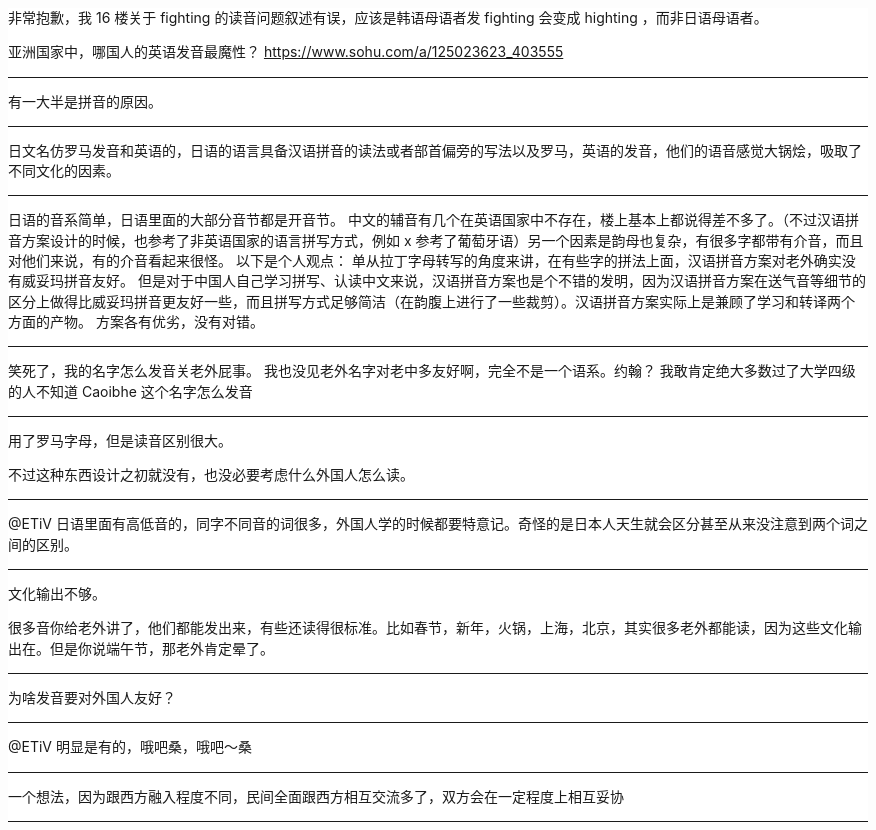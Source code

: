 非常抱歉，我 16 楼关于 fighting 的读音问题叙述有误，应该是韩语母语者发 fighting 会变成 highting ，而非日语母语者。

亚洲国家中，哪国人的英语发音最魔性？
https://www.sohu.com/a/125023623_403555

---------------------------------------------------

有一大半是拼音的原因。

---------------------------------------------------

日文名仿罗马发音和英语的，日语的语言具备汉语拼音的读法或者部首偏旁的写法以及罗马，英语的发音，他们的语音感觉大锅烩，吸取了不同文化的因素。

---------------------------------------------------

日语的音系简单，日语里面的大部分音节都是开音节。
中文的辅音有几个在英语国家中不存在，楼上基本上都说得差不多了。（不过汉语拼音方案设计的时候，也参考了非英语国家的语言拼写方式，例如 x 参考了葡萄牙语）另一个因素是韵母也复杂，有很多字都带有介音，而且对他们来说，有的介音看起来很怪。
以下是个人观点：
单从拉丁字母转写的角度来讲，在有些字的拼法上面，汉语拼音方案对老外确实没有威妥玛拼音友好。
但是对于中国人自己学习拼写、认读中文来说，汉语拼音方案也是个不错的发明，因为汉语拼音方案在送气音等细节的区分上做得比威妥玛拼音更友好一些，而且拼写方式足够简洁（在韵腹上进行了一些裁剪）。汉语拼音方案实际上是兼顾了学习和转译两个方面的产物。
方案各有优劣，没有对错。

---------------------------------------------------

笑死了，我的名字怎么发音关老外屁事。
我也没见老外名字对老中多友好啊，完全不是一个语系。约翰？
我敢肯定绝大多数过了大学四级的人不知道 Caoibhe 这个名字怎么发音

---------------------------------------------------

用了罗马字母，但是读音区别很大。

不过这种东西设计之初就没有，也没必要考虑什么外国人怎么读。

---------------------------------------------------

@ETiV 日语里面有高低音的，同字不同音的词很多，外国人学的时候都要特意记。奇怪的是日本人天生就会区分甚至从来没注意到两个词之间的区别。

---------------------------------------------------

文化输出不够。

很多音你给老外讲了，他们都能发出来，有些还读得很标准。比如春节，新年，火锅，上海，北京，其实很多老外都能读，因为这些文化输出在。但是你说端午节，那老外肯定晕了。

---------------------------------------------------

为啥发音要对外国人友好？

---------------------------------------------------

@ETiV 明显是有的，哦吧桑，哦吧～桑

---------------------------------------------------

一个想法，因为跟西方融入程度不同，民间全面跟西方相互交流多了，双方会在一定程度上相互妥协

---------------------------------------------------
